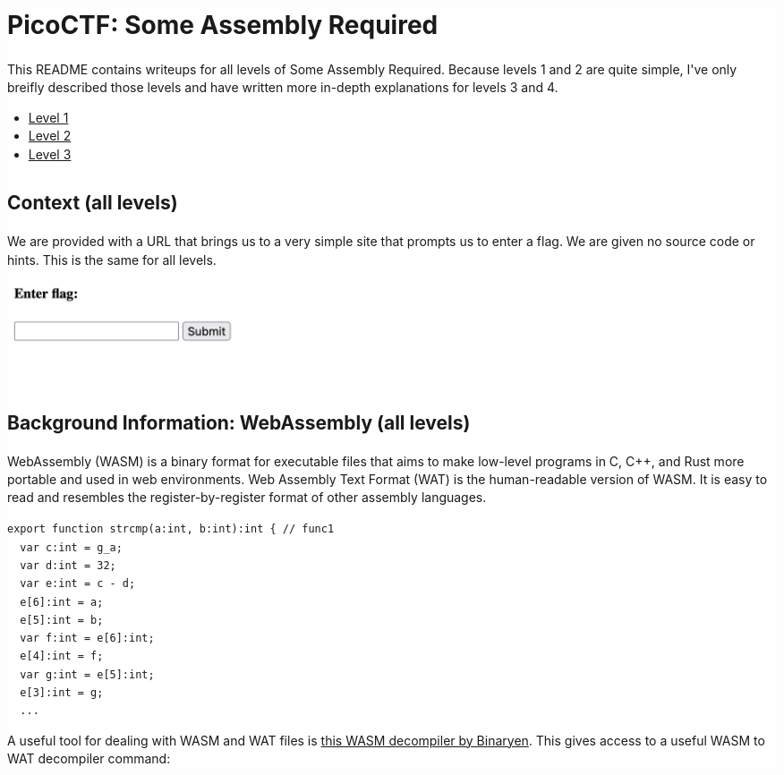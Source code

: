 

# PicoCTF: Some Assembly Required 

This README contains writeups for all levels of Some Assembly Required. Because levels 1 and 2 are quite simple, I've only breifly described those levels and have written more in-depth explanations for levels 3 and 4.
- [Level 1](http://mercury.picoctf.net:26318/index.html)
- [Level 2](http://mercury.picoctf.net:61778/index.html)
- [Level 3](http://mercury.picoctf.net:47240/index.html)

## Context (all levels)

We are provided with a URL that brings us to a very simple site that prompts us to enter a flag. We are given no source code or hints. This is the same for all levels.

<img src="images-sar1234/site.png" width="300" />

## Background Information: WebAssembly (all levels)

WebAssembly (WASM) is a binary format for executable files that aims to make low-level programs in C, C++, and Rust more portable and used in web environments. Web Assembly Text Format (WAT) is the human-readable version of WASM. It is easy to read and resembles the register-by-register format of other assembly languages.

```WAT
export function strcmp(a:int, b:int):int { // func1
  var c:int = g_a;
  var d:int = 32;
  var e:int = c - d;
  e[6]:int = a;
  e[5]:int = b;
  var f:int = e[6]:int;
  e[4]:int = f;
  var g:int = e[5]:int;
  e[3]:int = g;
  ...
```

A useful tool for dealing with WASM and WAT files is [this WASM decompiler by Binaryen](https://github.com/WebAssembly/binaryen). This gives access to a useful WASM to WAT decompiler command:
